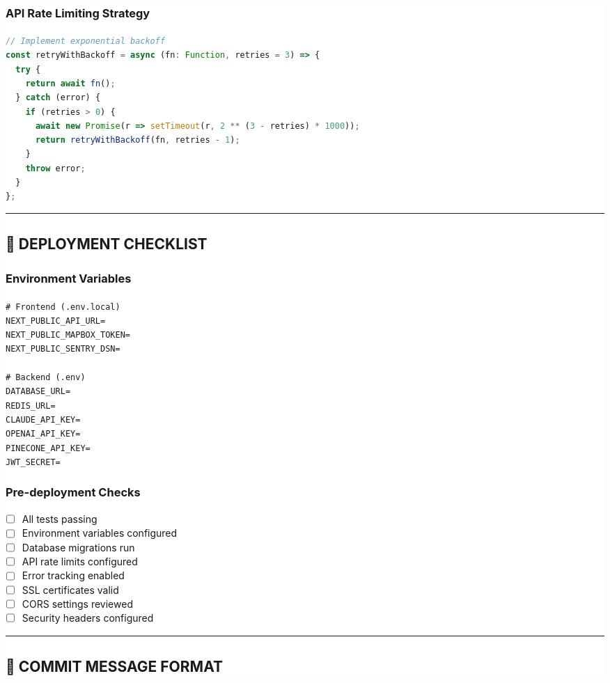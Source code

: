 ### API Rate Limiting Strategy
```typescript
// Implement exponential backoff
const retryWithBackoff = async (fn: Function, retries = 3) => {
  try {
    return await fn();
  } catch (error) {
    if (retries > 0) {
      await new Promise(r => setTimeout(r, 2 ** (3 - retries) * 1000));
      return retryWithBackoff(fn, retries - 1);
    }
    throw error;
  }
};
```

---

## 🚀 DEPLOYMENT CHECKLIST

### Environment Variables
```env
# Frontend (.env.local)
NEXT_PUBLIC_API_URL=
NEXT_PUBLIC_MAPBOX_TOKEN=
NEXT_PUBLIC_SENTRY_DSN=

# Backend (.env)
DATABASE_URL=
REDIS_URL=
CLAUDE_API_KEY=
OPENAI_API_KEY=
PINECONE_API_KEY=
JWT_SECRET=
```

### Pre-deployment Checks
- [ ] All tests passing
- [ ] Environment variables configured
- [ ] Database migrations run
- [ ] API rate limits configured
- [ ] Error tracking enabled
- [ ] SSL certificates valid
- [ ] CORS settings reviewed
- [ ] Security headers configured

---

## 📝 COMMIT MESSAGE FORMAT
